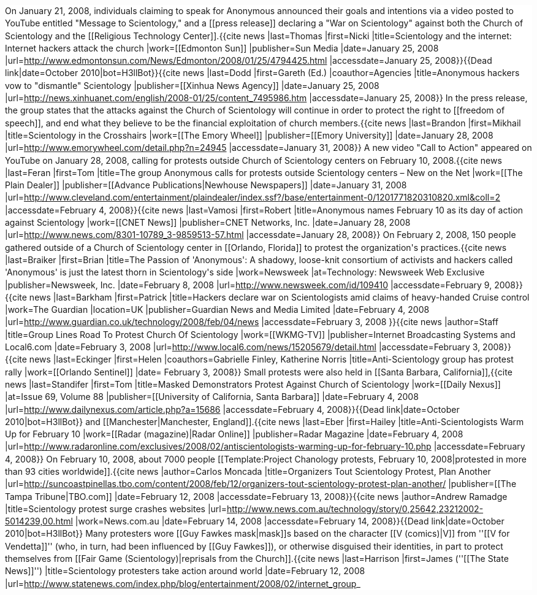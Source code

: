 On January 21, 2008, individuals claiming to speak for Anonymous announced their goals and intentions via a video posted to YouTube entitled "Message to Scientology," and a [[press release]] declaring a "War on Scientology" against both the Church of Scientology and the [[Religious Technology Center]].<ref name="chanenterprises"/><ref name="thomas">{{cite news |last=Thomas |first=Nicki |title=Scientology and the internet: Internet hackers attack the church |work=[[Edmonton Sun]] |publisher=Sun Media |date=January 25, 2008 |url=http://www.edmontonsun.com/News/Edmonton/2008/01/25/4794425.html |accessdate=January 25, 2008}}{{Dead link|date=October 2010|bot=H3llBot}}</ref><ref name="dodd">{{cite news |last=Dodd |first=Gareth (Ed.) |coauthor=Agencies |title=Anonymous hackers vow to "dismantle" Scientology |publisher=[[Xinhua News Agency]] |date=January 25, 2008 |url=http://news.xinhuanet.com/english/2008-01/25/content_7495986.htm |accessdate=January 25, 2008}}</ref> In the press release, the group states that the attacks against the Church of Scientology will continue in order to protect the right to [[freedom of speech]], and end what they believe to be the financial exploitation of church members.<ref name="brandon">{{cite news |last=Brandon |first=Mikhail |title=Scientology in the Crosshairs |work=[[The Emory Wheel]] |publisher=[[Emory University]] |date=January 28, 2008 |url=http://www.emorywheel.com/detail.php?n=24945 |accessdate=January 31, 2008}}</ref> A new video "Call to Action" appeared on YouTube on January 28, 2008, calling for protests outside Church of Scientology centers on February 10, 2008.<ref name="feran the group anonymous">{{cite news |last=Feran |first=Tom |title=The group Anonymous calls for protests outside Scientology centers – New on the Net |work=[[The Plain Dealer]] |publisher=[[Advance Publications|Newhouse Newspapers]] |date=January 31, 2008 |url=http://www.cleveland.com/entertainment/plaindealer/index.ssf?/base/entertainment-0/1201771820310820.xml&coll=2 |accessdate=February 4, 2008}}</ref><ref name="vamosi anonymous names">{{cite news |last=Vamosi |first=Robert |title=Anonymous names February&nbsp;10 as its day of action against Scientology |work=[[CNET News]] |publisher=CNET Networks, Inc. |date=January 28, 2008 |url=http://www.news.com/8301-10789_3-9859513-57.html |accessdate=January 28, 2008}}</ref> On February 2, 2008, 150 people gathered outside of a Church of Scientology center in [[Orlando, Florida]] to protest the organization's practices.<ref name="braiker">{{cite news |last=Braiker |first=Brian |title=The Passion of 'Anonymous': A shadowy, loose-knit consortium of activists and hackers called 'Anonymous' is just the latest thorn in Scientology's side |work=Newsweek |at=Technology: Newsweek Web Exclusive |publisher=Newsweek, Inc. |date=February 8, 2008 |url=http://www.newsweek.com/id/109410 |accessdate=February 9, 2008}}</ref><ref name="barkham">{{cite news |last=Barkham |first=Patrick |title=Hackers declare war on Scientologists amid claims of heavy-handed Cruise control |work=The Guardian |location=UK |publisher=Guardian News and Media Limited |date=February 4, 2008 |url=http://www.guardian.co.uk/technology/2008/feb/04/news |accessdate=February 3, 2008 }}</ref><ref name="wkmg">{{cite news |author=Staff |title=Group Lines Road To Protest Church Of Scientology |work=[[WKMG-TV]] |publisher=Internet Broadcasting Systems and Local6.com |date=February 3, 2008 |url=http://www.local6.com/news/15205679/detail.html |accessdate=February 3, 2008}}</ref><ref name="eckinger">{{cite news |last=Eckinger |first=Helen |coauthors=Gabrielle Finley, Katherine Norris |title=Anti-Scientology group has protest rally |work=[[Orlando Sentinel]] |date= February 3, 2008}}</ref> Small protests were also held in [[Santa Barbara, California]],<ref name="standifer">{{cite news |last=Standifer |first=Tom |title=Masked Demonstrators Protest Against Church of Scientology |work=[[Daily Nexus]] |at=Issue 69, Volume 88 |publisher=[[University of California, Santa Barbara]] |date=February 4, 2008 |url=http://www.dailynexus.com/article.php?a=15686 |accessdate=February 4, 2008}}{{Dead link|date=October 2010|bot=H3llBot}}</ref> and [[Manchester|Manchester, England]].<ref name="barkham"/><ref>{{cite news |last=Eber |first=Hailey |title=Anti-Scientologists Warm Up for February&nbsp;10 |work=[[Radar (magazine)|Radar Online]] |publisher=Radar Magazine |date=February 4, 2008 |url=http://www.radaronline.com/exclusives/2008/02/antiscientologists-warming-up-for-february-10.php |accessdate=February 4, 2008}}</ref> On February 10, 2008, about 7000 people [[Template:Project Chanology protests, February 10, 2008|protested in more than 93 cities worldwide]].<ref name="MoncadaFeb12">{{cite news |author=Carlos Moncada |title=Organizers Tout Scientology Protest, Plan Another |url=http://suncoastpinellas.tbo.com/content/2008/feb/12/organizers-tout-scientology-protest-plan-another/ |publisher=[[The Tampa Tribune|TBO.com]] |date=February 12, 2008 |accessdate=February 13, 2008}}</ref><ref name="RamadgeFeb14">{{cite news |author=Andrew Ramadge |title=Scientology protest surge crashes websites |url=http://www.news.com.au/technology/story/0,25642,23212002-5014239,00.html |work=News.com.au  |date=February 14, 2008 |accessdate=February 14, 2008}}{{Dead link|date=October 2010|bot=H3llBot}}</ref> Many protesters wore [[Guy Fawkes mask|mask]]s based on the character [[V (comics)|V]] from ''[[V for Vendetta]]'' (who, in turn, had been influenced by [[Guy Fawkes]]), or otherwise disguised their identities, in part to protect themselves from [[Fair Game (Scientology)|reprisals from the Church]].<ref name="StateNews">{{cite news |last=Harrison |first=James (''[[The State News]]'') |title=Scientology protesters take action around world |date=February 12, 2008 |url=http://www.statenews.com/index.php/blog/entertainment/2008/02/internet_group_